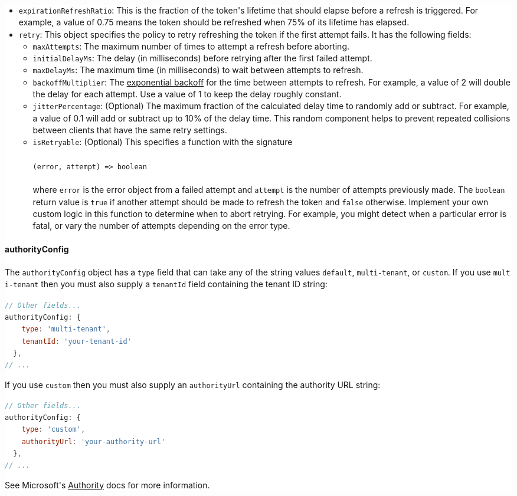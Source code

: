 -   `expirationRefreshRatio`: This is the fraction of the token's lifetime that should
    elapse before a refresh is triggered. For example, a value of 0.75 means the token
    should be refreshed when 75% of its lifetime has elapsed.
-   `retry`: This object specifies the policy to retry refreshing the token if the
    first attempt fails. It has the following fields:
    -   `maxAttempts`: The maximum number of times to attempt a refresh before
        aborting.
    -   `initialDelayMs`: The delay (in milliseconds) before retrying after the
        first failed attempt.
    -   `maxDelayMs`: The maximum time (in milliseconds) to wait between attempts
        to refresh.
    -   `backoffMultiplier`: The
        [exponential backoff](https://en.wikipedia.org/wiki/Exponential_backoff)
        for the time between attempts to refresh. For example, a value of 2
        will double the delay for each attempt. Use a value of 1 to keep
        the delay roughly constant.
    -   `jitterPercentage`: (Optional) The maximum fraction of the calculated delay time to
        randomly add or subtract. For example, a value of 0.1 will add or subtract
        up to 10% of the delay time. This random component helps to prevent
        repeated collisions between clients that have the same retry settings.
    -   `isRetryable`: (Optional) This specifies a function with the signature <br/><br/>
        `(error, attempt) => boolean`<br/><br/>
        where `error` is the error object from
        a failed attempt and `attempt` is the number of attempts previously made.
        The `boolean` return value is `true` if another attempt should be made
        to refresh the token and `false` otherwise. Implement your own custom
        logic in this function to determine when to abort retrying. For example,
        you might detect when a particular error is fatal, or vary the number of
        attempts depending on the error type.

#### **authorityConfig**

The `authorityConfig` object has a `type` field that can take any of
the string values `default`, `multi-tenant`, or `custom`. If you use
`multi-tenant` then you must also supply a `tenantId` field containing
the tenant ID string:

```js
// Other fields...
authorityConfig: {
    type: 'multi-tenant',
    tenantId: 'your-tenant-id'
  },
// ...
```

If you use `custom` then you must also supply an `authorityUrl`
containing the authority URL string:

```js
// Other fields...
authorityConfig: {
    type: 'custom',
    authorityUrl: 'your-authority-url'
  },
// ...
```
See Microsoft's [Authority]([Authority](https://learn.microsoft.com/en-us/entra/identity-platform/msal-client-application-configuration#authority))
docs for more information.
